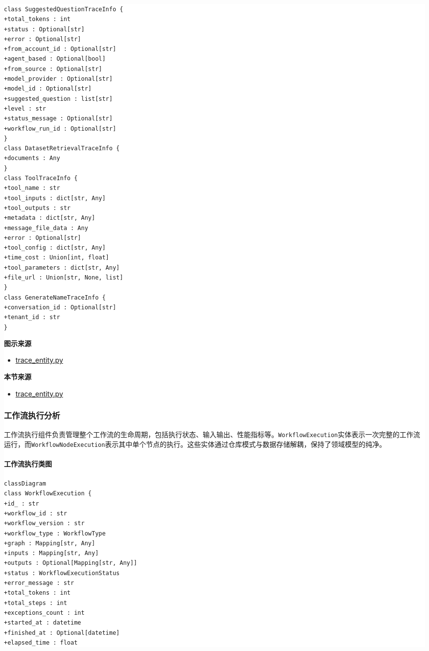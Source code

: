 ```mermaid
class SuggestedQuestionTraceInfo {
+total_tokens : int
+status : Optional[str]
+error : Optional[str]
+from_account_id : Optional[str]
+agent_based : Optional[bool]
+from_source : Optional[str]
+model_provider : Optional[str]
+model_id : Optional[str]
+suggested_question : list[str]
+level : str
+status_message : Optional[str]
+workflow_run_id : Optional[str]
}
class DatasetRetrievalTraceInfo {
+documents : Any
}
class ToolTraceInfo {
+tool_name : str
+tool_inputs : dict[str, Any]
+tool_outputs : str
+metadata : dict[str, Any]
+message_file_data : Any
+error : Optional[str]
+tool_config : dict[str, Any]
+time_cost : Union[int, float]
+tool_parameters : dict[str, Any]
+file_url : Union[str, None, list]
}
class GenerateNameTraceInfo {
+conversation_id : Optional[str]
+tenant_id : str
}
```

**图示来源**
- [trace_entity.py](file://api/core/ops/entities/trace_entity.py)

**本节来源**
- [trace_entity.py](file://api/core/ops/entities/trace_entity.py)

### 工作流执行分析
工作流执行组件负责管理整个工作流的生命周期，包括执行状态、输入输出、性能指标等。`WorkflowExecution`实体表示一次完整的工作流运行，而`WorkflowNodeExecution`表示其中单个节点的执行。这些实体通过仓库模式与数据存储解耦，保持了领域模型的纯净。

#### 工作流执行类图
```mermaid
classDiagram
class WorkflowExecution {
+id_ : str
+workflow_id : str
+workflow_version : str
+workflow_type : WorkflowType
+graph : Mapping[str, Any]
+inputs : Mapping[str, Any]
+outputs : Optional[Mapping[str, Any]]
+status : WorkflowExecutionStatus
+error_message : str
+total_tokens : int
+total_steps : int
+exceptions_count : int
+started_at : datetime
+finished_at : Optional[datetime]
+elapsed_time : float
```